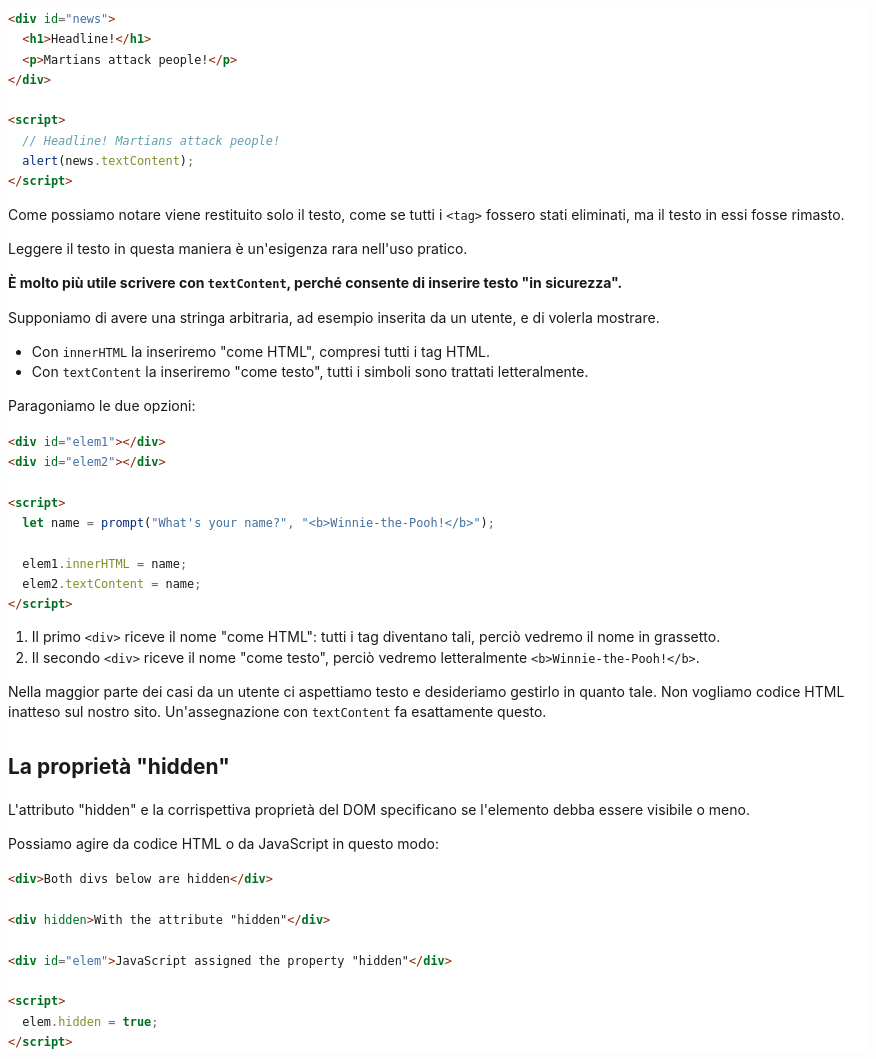 ```html run
<div id="news">
  <h1>Headline!</h1>
  <p>Martians attack people!</p>
</div>

<script>
  // Headline! Martians attack people!
  alert(news.textContent);
</script>
```

Come possiamo notare viene restituito solo il testo, come se tutti i `<tag>` fossero stati eliminati, ma il testo in essi fosse rimasto.

Leggere il testo in questa maniera è un'esigenza rara nell'uso pratico.

**È molto più utile scrivere con `textContent`, perché consente di inserire testo "in sicurezza".**

Supponiamo di avere una stringa arbitraria, ad esempio inserita da un utente, e di volerla mostrare.

- Con `innerHTML` la inseriremo "come HTML", compresi tutti i tag HTML.
- Con `textContent` la inseriremo "come testo", tutti i simboli sono trattati letteralmente.

Paragoniamo le due opzioni:

```html run
<div id="elem1"></div>
<div id="elem2"></div>

<script>
  let name = prompt("What's your name?", "<b>Winnie-the-Pooh!</b>");

  elem1.innerHTML = name;
  elem2.textContent = name;
</script>
```

1. Il primo `<div>` riceve il nome "come HTML": tutti i tag diventano tali, perciò vedremo il nome in grassetto.
2. Il secondo `<div>` riceve il nome "come testo", perciò vedremo letteralmente `<b>Winnie-the-Pooh!</b>`.

Nella maggior parte dei casi da un utente ci aspettiamo testo e desideriamo gestirlo in quanto tale. Non vogliamo codice HTML inatteso sul nostro sito. Un'assegnazione con `textContent` fa esattamente questo.

## La proprietà "hidden"

L'attributo "hidden" e la corrispettiva proprietà del DOM specificano se l'elemento debba essere visibile o meno.

Possiamo agire da codice HTML o da JavaScript in questo modo:

```html run height="80"
<div>Both divs below are hidden</div>

<div hidden>With the attribute "hidden"</div>

<div id="elem">JavaScript assigned the property "hidden"</div>

<script>
  elem.hidden = true;
</script>
```
